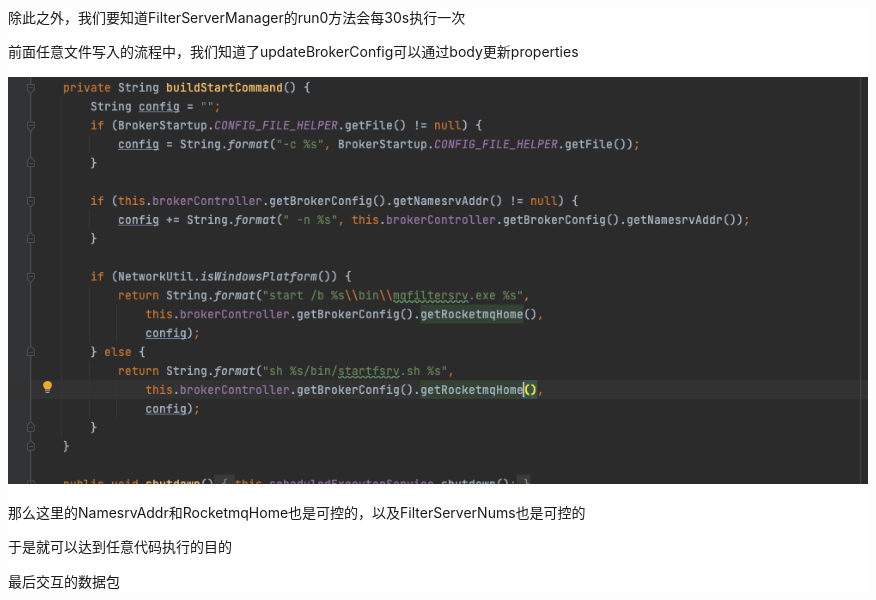 除此之外，我们要知道FilterServerManager的run0方法会每30s执行一次

前面任意文件写入的流程中，我们知道了updateBrokerConfig可以通过body更新properties

![image-20230619182819982](images/22.png)

那么这里的NamesrvAddr和RocketmqHome也是可控的，以及FilterServerNums也是可控的

于是就可以达到任意代码执行的目的

最后交互的数据包
